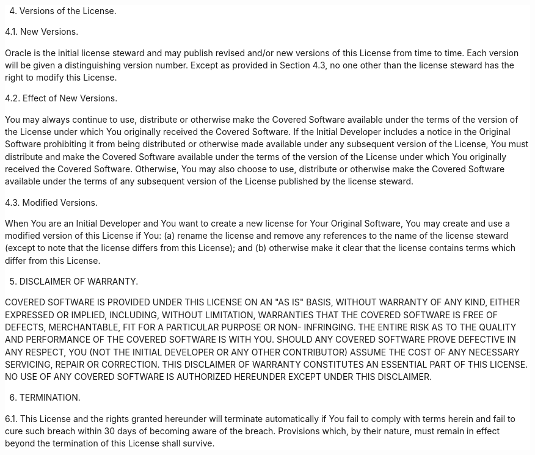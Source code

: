 4) Versions of the License.

4.1. New Versions.

Oracle is the initial license steward and may publish revised and/or new versions of this License from time to time. 
Each version will be given a distinguishing version number. Except as provided in Section 4.3, no one other than the 
license steward has the right to modify this License.

4.2. Effect of New Versions.

You may always continue to use, distribute or otherwise make the Covered Software available under the terms of the 
version of the License under which You originally received the Covered Software. If the Initial Developer includes a 
notice in the Original Software prohibiting it from being distributed or otherwise made available under any 
subsequent version of the License, You must distribute and make the Covered Software available under the terms of 
the version of the License under which You originally received the Covered Software. Otherwise, You may also 
choose to use, distribute or otherwise make the Covered Software available under the terms of any subsequent 
version of the License published by the license steward.

4.3. Modified Versions.

When You are an Initial Developer and You want to create a new license for Your Original Software, You may 
create and use a modified version of this License if You: (a) rename the license and remove any references to the 
name of the license steward (except to note that the license differs from this License); and (b) otherwise make it 
clear that the license contains terms which differ from this License.

5) DISCLAIMER OF WARRANTY.

COVERED SOFTWARE IS PROVIDED UNDER THIS LICENSE ON AN "AS IS" BASIS, WITHOUT WARRANTY OF 
ANY KIND, EITHER EXPRESSED OR IMPLIED, INCLUDING, WITHOUT LIMITATION, WARRANTIES THAT THE 
COVERED SOFTWARE IS FREE OF DEFECTS, MERCHANTABLE, FIT FOR A PARTICULAR PURPOSE OR NON-
INFRINGING. THE ENTIRE RISK AS TO THE QUALITY AND PERFORMANCE OF THE COVERED SOFTWARE IS 
WITH YOU. SHOULD ANY COVERED SOFTWARE PROVE DEFECTIVE IN ANY RESPECT, YOU (NOT THE 
INITIAL DEVELOPER OR ANY OTHER CONTRIBUTOR) ASSUME THE COST OF ANY NECESSARY SERVICING, 
REPAIR OR CORRECTION. THIS DISCLAIMER OF WARRANTY CONSTITUTES AN ESSENTIAL PART OF THIS 
LICENSE. NO USE OF ANY COVERED SOFTWARE IS AUTHORIZED HEREUNDER EXCEPT UNDER THIS 
DISCLAIMER.

6) TERMINATION.

6.1. This License and the rights granted hereunder will terminate automatically if You fail to comply with terms 
herein and fail to cure such breach within 30 days of becoming aware of the breach. Provisions which, by their 
nature, must remain in effect beyond the termination of this License shall survive.
